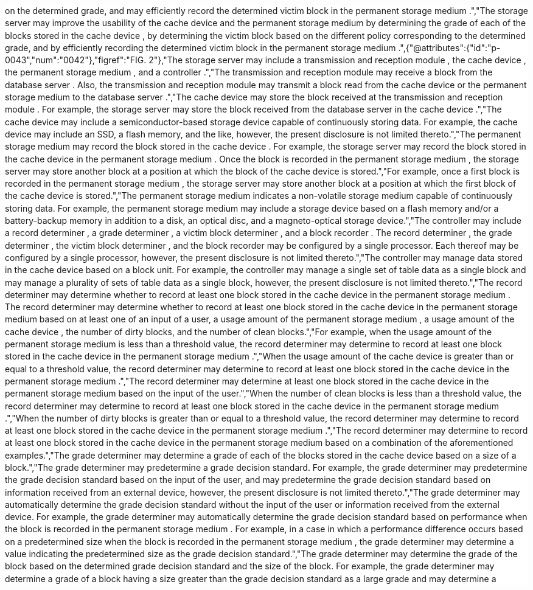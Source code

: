 on the determined grade, and may efficiently record the determined victim block in the permanent storage medium .","The storage server  may improve the usability of the cache device  and the permanent storage medium  by determining the grade of each of the blocks stored in the cache device , by determining the victim block based on the different policy corresponding to the determined grade, and by efficiently recording the determined victim block in the permanent storage medium .",{"@attributes":{"id":"p-0043","num":"0042"},"figref":"FIG. 2"},"The storage server  may include a transmission and reception module , the cache device , the permanent storage medium , and a controller .","The transmission and reception module  may receive a block from the database server . Also, the transmission and reception module  may transmit a block read from the cache device  or the permanent storage medium  to the database server .","The cache device  may store the block received at the transmission and reception module . For example, the storage server  may store the block received from the database server  in the cache device .","The cache device  may include a semiconductor-based storage device capable of continuously storing data. For example, the cache device  may include an SSD, a flash memory, and the like, however, the present disclosure is not limited thereto.","The permanent storage medium  may record the block stored in the cache device . For example, the storage server  may record the block stored in the cache device  in the permanent storage medium . Once the block is recorded in the permanent storage medium , the storage server  may store another block at a position at which the block of the cache device  is stored.","For example, once a first block is recorded in the permanent storage medium , the storage server  may store another block at a position at which the first block of the cache device  is stored.","The permanent storage medium  indicates a non-volatile storage medium capable of continuously storing data. For example, the permanent storage medium  may include a storage device based on a flash memory and\/or a battery-backup memory in addition to a disk, an optical disc, and a magneto-optical storage device.","The controller  may include a record determiner , a grade determiner , a victim block determiner , and a block recorder . The record determiner , the grade determiner , the victim block determiner , and the block recorder  may be configured by a single processor. Each thereof may be configured by a single processor, however, the present disclosure is not limited thereto.","The controller  may manage data stored in the cache device  based on a block unit. For example, the controller  may manage a single set of table data as a single block and may manage a plurality of sets of table data as a single block, however, the present disclosure is not limited thereto.","The record determiner  may determine whether to record at least one block stored in the cache device  in the permanent storage medium . The record determiner  may determine whether to record at least one block stored in the cache device  in the permanent storage medium  based on at least one of an input of a user, a usage amount of the permanent storage medium , a usage amount of the cache device , the number of dirty blocks, and the number of clean blocks.","For example, when the usage amount of the permanent storage medium  is less than a threshold value, the record determiner  may determine to record at least one block stored in the cache device  in the permanent storage medium .","When the usage amount of the cache device  is greater than or equal to a threshold value, the record determiner  may determine to record at least one block stored in the cache device  in the permanent storage medium .","The record determiner  may determine at least one block stored in the cache device  in the permanent storage medium  based on the input of the user.","When the number of clean blocks is less than a threshold value, the record determiner  may determine to record at least one block stored in the cache device  in the permanent storage medium .","When the number of dirty blocks is greater than or equal to a threshold value, the record determiner  may determine to record at least one block stored in the cache device  in the permanent storage medium .","The record determiner  may determine to record at least one block stored in the cache device  in the permanent storage medium  based on a combination of the aforementioned examples.","The grade determiner  may determine a grade of each of the blocks stored in the cache device  based on a size of a block.","The grade determiner  may predetermine a grade decision standard. For example, the grade determiner  may predetermine the grade decision standard based on the input of the user, and may predetermine the grade decision standard based on information received from an external device, however, the present disclosure is not limited thereto.","The grade determiner  may automatically determine the grade decision standard without the input of the user or information received from the external device. For example, the grade determiner  may automatically determine the grade decision standard based on performance when the block is recorded in the permanent storage medium . For example, in a case in which a performance difference occurs based on a predetermined size when the block is recorded in the permanent storage medium , the grade determiner  may determine a value indicating the predetermined size as the grade decision standard.","The grade determiner  may determine the grade of the block based on the determined grade decision standard and the size of the block. For example, the grade determiner  may determine a grade of a block having a size greater than the grade decision standard as a large grade and may determine a